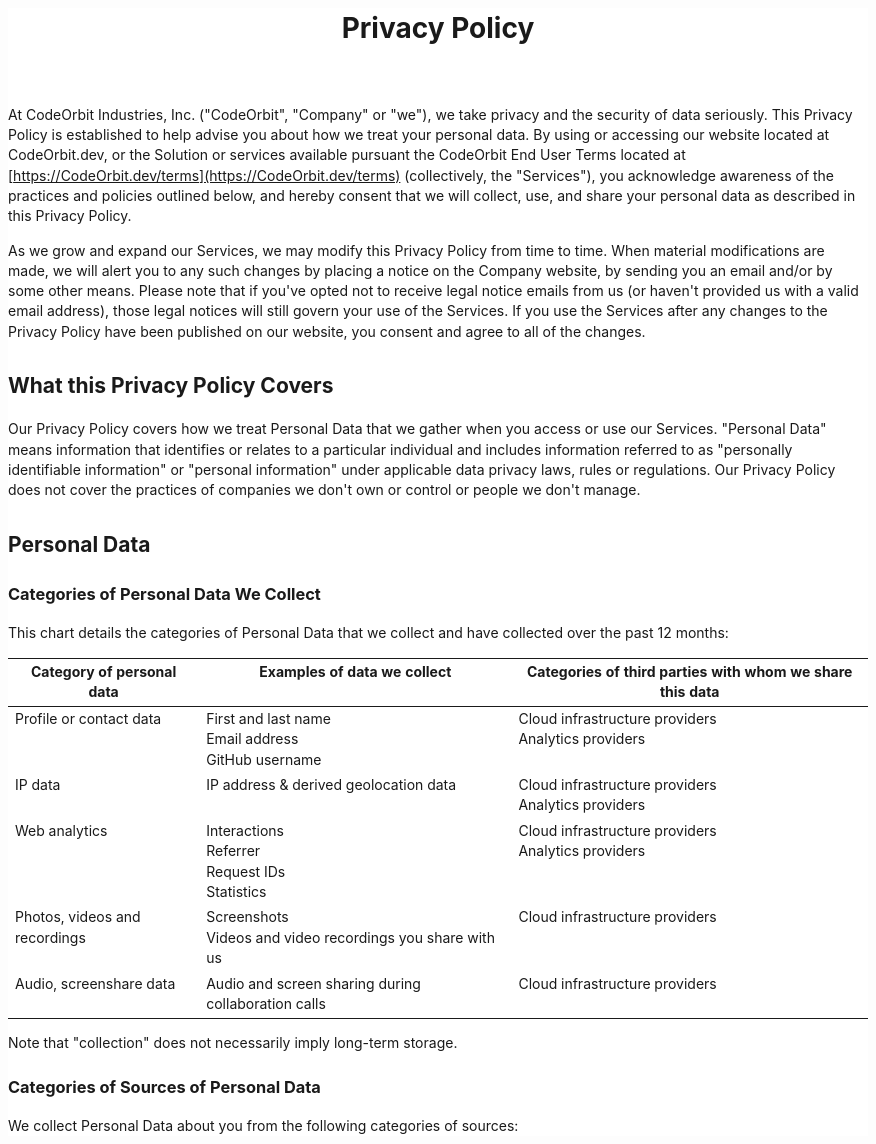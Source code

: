 ﻿---
title: Privacy Policy
slug: privacy-policy
---

At CodeOrbit Industries, Inc. ("CodeOrbit", "Company" or "we"), we take privacy and the security of data seriously. This Privacy Policy is established to help advise you about how we treat your personal data. By using or accessing our website located at CodeOrbit.dev, or the Solution or services available pursuant the CodeOrbit End User Terms located at [https://CodeOrbit.dev/terms](https://CodeOrbit.dev/terms) (collectively, the "Services"), you acknowledge awareness of the practices and policies outlined below, and hereby consent that we will collect, use, and share your personal data as described in this Privacy Policy.

As we grow and expand our Services, we may modify this Privacy Policy from time to time. When material modifications are made, we will alert you to any such changes by placing a notice on the Company website, by sending you an email and/or by some other means. Please note that if you've opted not to receive legal notice emails from us (or haven't provided us with a valid email address), those legal notices will still govern your use of the Services. If you use the Services after any changes to the Privacy Policy have been published on our website, you consent and agree to all of the changes.

## What this Privacy Policy Covers

Our Privacy Policy covers how we treat Personal Data that we gather when you access or use our Services. "Personal Data" means information that identifies or relates to a particular individual and includes information referred to as "personally identifiable information" or "personal information" under applicable data privacy laws, rules or regulations. Our Privacy Policy does not cover the practices of companies we don't own or control or people we don't manage.

## Personal Data

### Categories of Personal Data We Collect

This chart details the categories of Personal Data that we collect and have collected over the past 12 months:

| Category of personal data     | Examples of data we collect                                   | Categories of third parties with whom we share this data |
| ----------------------------- | ------------------------------------------------------------- | -------------------------------------------------------- |
| Profile or contact data       | First and last name<br/>Email address<br/>GitHub username     | Cloud infrastructure providers <br/>Analytics providers  |
| IP data                       | IP address & derived geolocation data                         | Cloud infrastructure providers <br/>Analytics providers  |
| Web analytics                 | Interactions<br/>Referrer<br/>Request IDs<br/>Statistics      | Cloud infrastructure providers <br/>Analytics providers  |
| Photos, videos and recordings | Screenshots<br/>Videos and video recordings you share with us | Cloud infrastructure providers                           |
| Audio, screenshare data       | Audio and screen sharing during collaboration calls           | Cloud infrastructure providers                           |

Note that "collection" does not necessarily imply long-term storage.

### Categories of Sources of Personal Data

We collect Personal Data about you from the following categories of sources:
